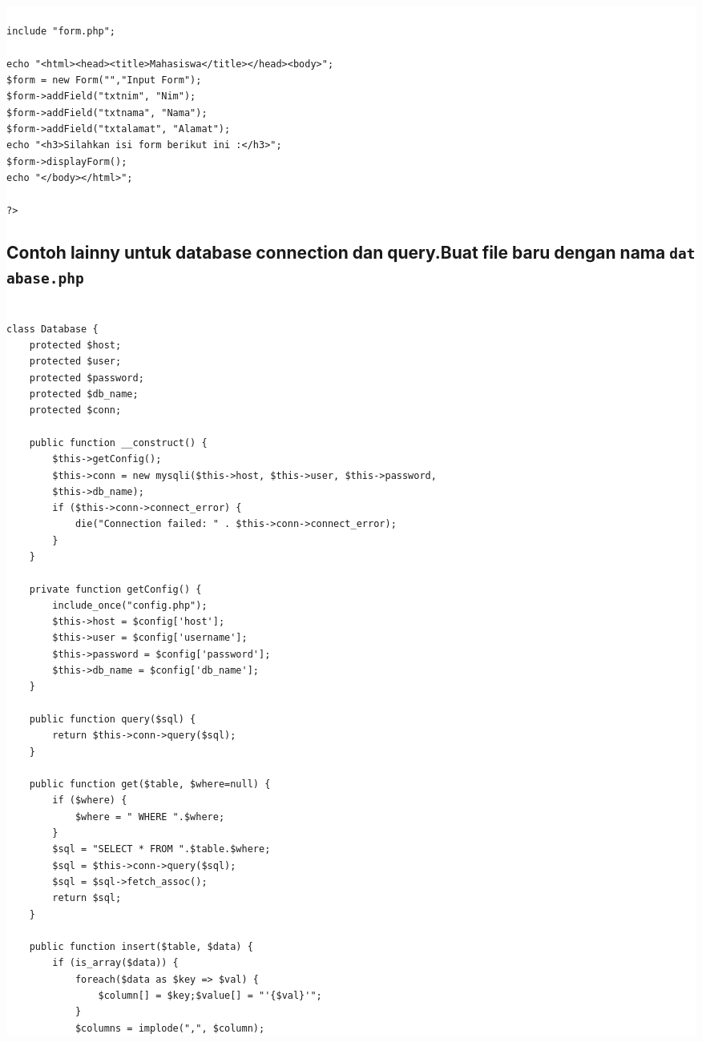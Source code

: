 ```<?php

include "form.php";

echo "<html><head><title>Mahasiswa</title></head><body>";
$form = new Form("","Input Form");
$form->addField("txtnim", "Nim");
$form->addField("txtnama", "Nama");
$form->addField("txtalamat", "Alamat");
echo "<h3>Silahkan isi form berikut ini :</h3>";
$form->displayForm();
echo "</body></html>";

?>
```
## Contoh lainny untuk database connection dan query.Buat file baru dengan nama ```database.php```
```<?php

class Database {
    protected $host;
    protected $user;
    protected $password;
    protected $db_name;
    protected $conn;
    
    public function __construct() {
        $this->getConfig();
        $this->conn = new mysqli($this->host, $this->user, $this->password,
        $this->db_name);
        if ($this->conn->connect_error) {
            die("Connection failed: " . $this->conn->connect_error);
        }
    }
    
    private function getConfig() {
        include_once("config.php");
        $this->host = $config['host'];
        $this->user = $config['username'];
        $this->password = $config['password'];
        $this->db_name = $config['db_name'];
    }
    
    public function query($sql) {
        return $this->conn->query($sql);
    }
    
    public function get($table, $where=null) {
        if ($where) {
            $where = " WHERE ".$where;
        }
        $sql = "SELECT * FROM ".$table.$where;
        $sql = $this->conn->query($sql);
        $sql = $sql->fetch_assoc();
        return $sql;
    }

    public function insert($table, $data) {
        if (is_array($data)) {
            foreach($data as $key => $val) {
                $column[] = $key;$value[] = "'{$val}'";
            }
            $columns = implode(",", $column);
```